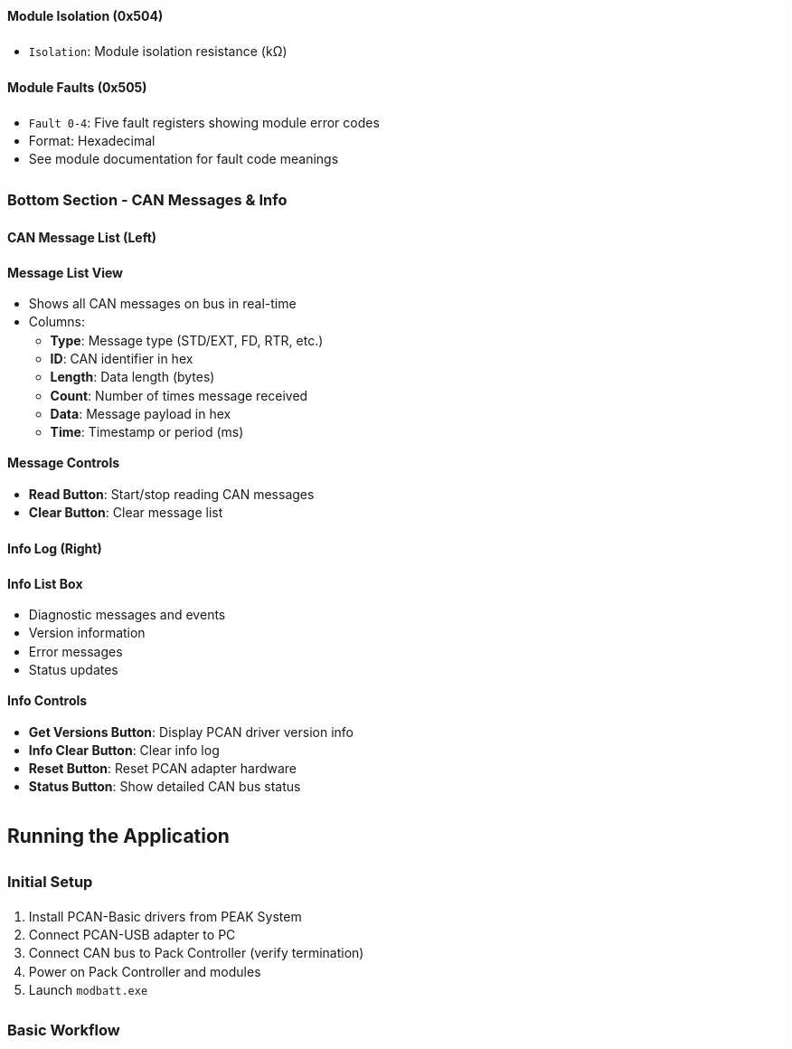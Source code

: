 #### Module Isolation (0x504)

- `Isolation`: Module isolation resistance (kΩ)

#### Module Faults (0x505)

- `Fault 0-4`: Five fault registers showing module error codes
- Format: Hexadecimal
- See module documentation for fault code meanings

### Bottom Section - CAN Messages & Info

#### CAN Message List (Left)

**Message List View**
- Shows all CAN messages on bus in real-time
- Columns:
  - **Type**: Message type (STD/EXT, FD, RTR, etc.)
  - **ID**: CAN identifier in hex
  - **Length**: Data length (bytes)
  - **Count**: Number of times message received
  - **Data**: Message payload in hex
  - **Time**: Timestamp or period (ms)

**Message Controls**
- **Read Button**: Start/stop reading CAN messages
- **Clear Button**: Clear message list

#### Info Log (Right)

**Info List Box**
- Diagnostic messages and events
- Version information
- Error messages
- Status updates

**Info Controls**
- **Get Versions Button**: Display PCAN driver version info
- **Info Clear Button**: Clear info log
- **Reset Button**: Reset PCAN adapter hardware
- **Status Button**: Show detailed CAN bus status

## Running the Application

### Initial Setup

1. Install PCAN-Basic drivers from PEAK System
2. Connect PCAN-USB adapter to PC
3. Connect CAN bus to Pack Controller (verify termination)
4. Power on Pack Controller and modules
5. Launch `modbatt.exe`

### Basic Workflow
